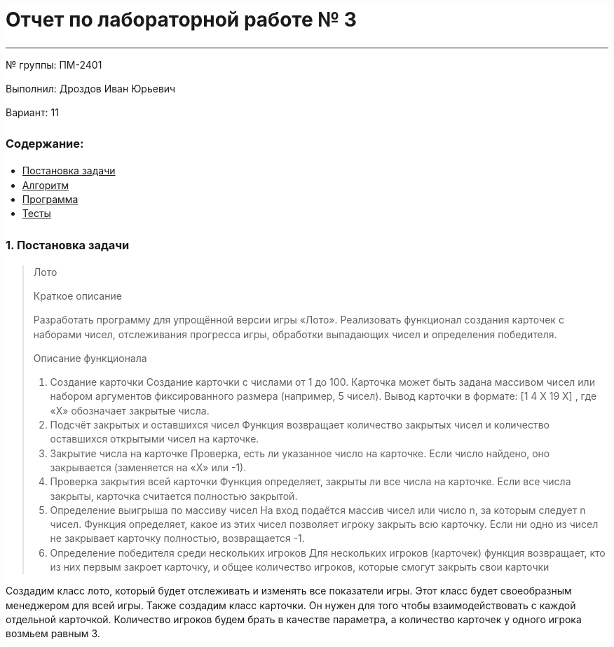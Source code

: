 # Отчет по лабораторной работе № 3

---
№ группы: ПМ-2401

Выполнил: Дроздов Иван Юрьевич

Вариант: 11

### Содержание:

- [Постановка задачи](#1-постановка-задачи)
- [Алгоритм](#2-алгоритм)
- [Программа](#3-программа)
- [Тесты](#4-тесты)

### 1. Постановка задачи

> Лото
> 
>Краткое описание
>
>Разработать программу для упрощённой версии игры «Лото». Реализовать функционал создания карточек с наборами чисел, отслеживания прогресса игры, обработки
выпадающих чисел и определения победителя.
>
> Описание функционала
>1. Создание карточки
   Создание карточки с числами от 1 до 100. Карточка может быть задана массивом чисел или набором аргументов фиксированного размера (например, 5 чисел).
   Вывод карточки в формате:
   [1 4 X 19 X]
   , где «X» обозначает закрытые числа.
>2. Подсчёт закрытых и оставшихся чисел
   Функция возвращает количество закрытых чисел и количество оставшихся открытыми чисел на карточке.
>3. Закрытие числа на карточке
   Проверка, есть ли указанное число на карточке. Если число найдено, оно закрывается (заменяется на «X» или -1).
>4. Проверка закрытия всей карточки
   Функция определяет, закрыты ли все числа на карточке. Если все числа закрыты,
   карточка считается полностью закрытой.
>5. Определение выигрыша по массиву чисел
   На вход подаётся массив чисел или число n, за которым следует n чисел. Функция
   определяет, какое из этих чисел позволяет игроку закрыть всю карточку. Если ни
   одно из чисел не закрывает карточку полностью, возвращается -1.
>6. Определение победителя среди нескольких игроков
   Для нескольких игроков (карточек) функция возвращает, кто из них первым закроет карточку, и общее количество игроков, которые смогут закрыть свои карточки

Создадим класс лото, который будет отслеживать и изменять все показатели игры.
Этот класс будет своеобразным менеджером для всей игры. Также создадим класс карточки.
Он нужен для того чтобы взаимодействовать с каждой отдельной карточкой.
Количество игроков будем брать в качестве параметра, а количество карточек у одного игрока возмьем
равным 3.
